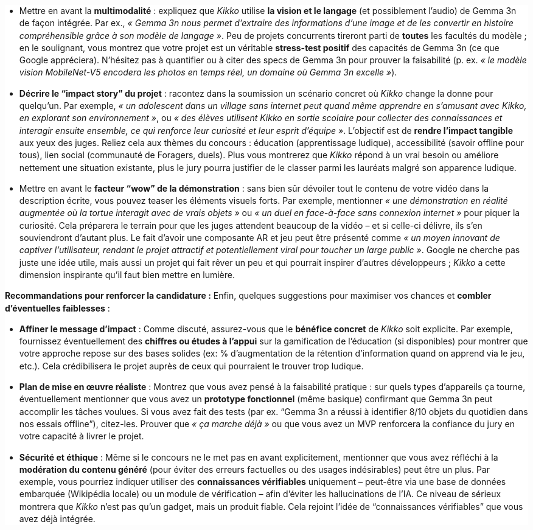* Mettre en avant la **multimodalité** : expliquez que *Kikko* utilise **la vision et le langage** (et possiblement l’audio) de Gemma 3n de façon intégrée. Par ex., *« Gemma 3n nous permet d’extraire des informations d’une image et de les convertir en histoire compréhensible grâce à son modèle de langage »*. Peu de projets concurrents tireront parti de **toutes** les facultés du modèle ; en le soulignant, vous montrez que votre projet est un véritable **stress-test positif** des capacités de Gemma 3n (ce que Google appréciera). N’hésitez pas à quantifier ou à citer des specs de Gemma 3n pour prouver la faisabilité (p. ex. *« le modèle vision MobileNet-V5 encodera les photos en temps réel, un domaine où Gemma 3n excelle »*).

* **Décrire le “impact story” du projet** : racontez dans la soumission un scénario concret où *Kikko* change la donne pour quelqu’un. Par exemple, *« un adolescent dans un village sans internet peut quand même apprendre en s’amusant avec Kikko, en explorant son environnement »*, ou *« des élèves utilisent Kikko en sortie scolaire pour collecter des connaissances et interagir ensuite ensemble, ce qui renforce leur curiosité et leur esprit d’équipe »*. L’objectif est de **rendre l’impact tangible** aux yeux des juges. Reliez cela aux thèmes du concours : éducation (apprentissage ludique), accessibilité (savoir offline pour tous), lien social (communauté de Foragers, duels). Plus vous montrerez que *Kikko* répond à un vrai besoin ou améliore nettement une situation existante, plus le jury pourra justifier de le classer parmi les lauréats malgré son apparence ludique.

* Mettre en avant le **facteur “wow” de la démonstration** : sans bien sûr dévoiler tout le contenu de votre vidéo dans la description écrite, vous pouvez teaser les éléments visuels forts. Par exemple, mentionner *« une démonstration en réalité augmentée où la tortue interagit avec de vrais objets »* ou *« un duel en face-à-face sans connexion internet »* pour piquer la curiosité. Cela préparera le terrain pour que les juges attendent beaucoup de la vidéo – et si celle-ci délivre, ils s’en souviendront d’autant plus. Le fait d’avoir une composante AR et jeu peut être présenté comme *« un moyen innovant de captiver l’utilisateur, rendant le projet attractif et potentiellement viral pour toucher un large public »*. Google ne cherche pas juste une idée utile, mais aussi un projet qui fait rêver un peu et qui pourrait inspirer d’autres développeurs ; *Kikko* a cette dimension inspirante qu’il faut bien mettre en lumière.

**Recommandations pour renforcer la candidature :** Enfin, quelques suggestions pour maximiser vos chances et **combler d’éventuelles faiblesses** :

* **Affiner le message d’impact** : Comme discuté, assurez-vous que le **bénéfice concret** de *Kikko* soit explicite. Par exemple, fournissez éventuellement des **chiffres ou études à l’appui** sur la gamification de l’éducation (si disponibles) pour montrer que votre approche repose sur des bases solides (ex: % d’augmentation de la rétention d’information quand on apprend via le jeu, etc.). Cela crédibilisera le projet auprès de ceux qui pourraient le trouver trop ludique.

* **Plan de mise en œuvre réaliste** : Montrez que vous avez pensé à la faisabilité pratique : sur quels types d’appareils ça tourne, éventuellement mentionner que vous avez un **prototype fonctionnel** (même basique) confirmant que Gemma 3n peut accomplir les tâches voulues. Si vous avez fait des tests (par ex. “Gemma 3n a réussi à identifier 8/10 objets du quotidien dans nos essais offline”), citez-les. Prouver que *« ça marche déjà »* ou que vous avez un MVP renforcera la confiance du jury en votre capacité à livrer le projet.

* **Sécurité et éthique** : Même si le concours ne le met pas en avant explicitement, mentionner que vous avez réfléchi à la **modération du contenu généré** (pour éviter des erreurs factuelles ou des usages indésirables) peut être un plus. Par exemple, vous pourriez indiquer utiliser des **connaissances vérifiables** uniquement – peut-être via une base de données embarquée (Wikipédia locale) ou un module de vérification – afin d’éviter les hallucinations de l’IA. Ce niveau de sérieux montrera que *Kikko* n’est pas qu’un gadget, mais un produit fiable. Cela rejoint l’idée de “connaissances vérifiables” que vous avez déjà intégrée.
